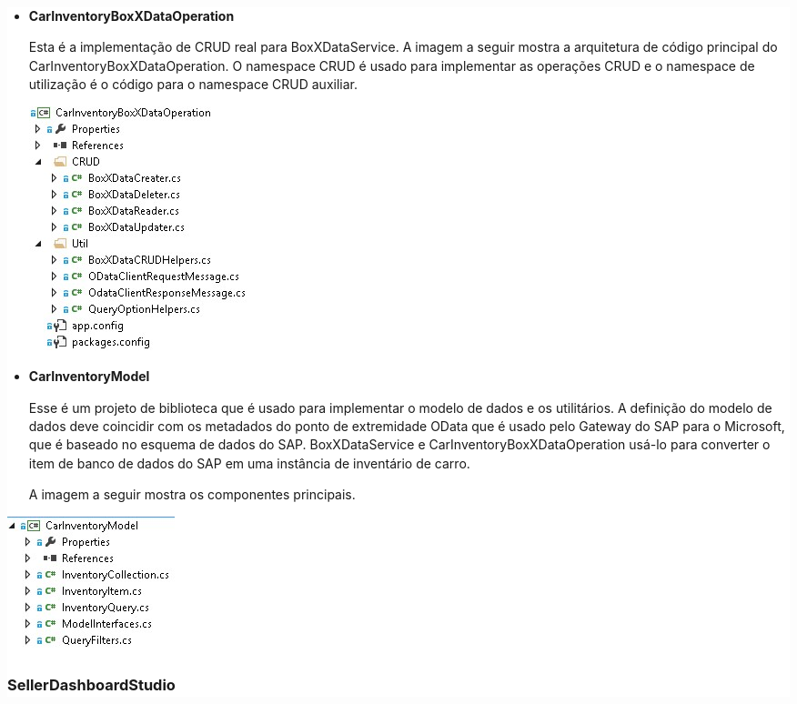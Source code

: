 - **CarInventoryBoxXDataOperation**
    
    Esta é a implementação de CRUD real para BoxXDataService. A imagem a seguir mostra a arquitetura de código principal do CarInventoryBoxXDataOperation. O namespace CRUD é usado para implementar as operações CRUD e o namespace de utilização é o código para o namespace CRUD auxiliar.
    
     ![CarInventoryBoxDataOperation](images/a9baa59c-4459-4f0d-935d-456f0ca7791e.jpg)
  

  

  
- **CarInventoryModel**
    
    Esse é um projeto de biblioteca que é usado para implementar o modelo de dados e os utilitários. A definição do modelo de dados deve coincidir com os metadados do ponto de extremidade OData que é usado pelo Gateway do SAP para o Microsoft, que é baseado no esquema de dados do SAP. BoxXDataService e CarInventoryBoxXDataOperation usá-lo para converter o item de banco de dados do SAP em uma instância de inventário de carro.
    
    A imagem a seguir mostra os componentes principais.
    
  

  
    
    
![CarInventoryModel](images/1a814b3b-76a3-4a5c-8eef-550893728499.jpg)
  
    
    

  
    
    

  
    
    

### SellerDashboardStudio
